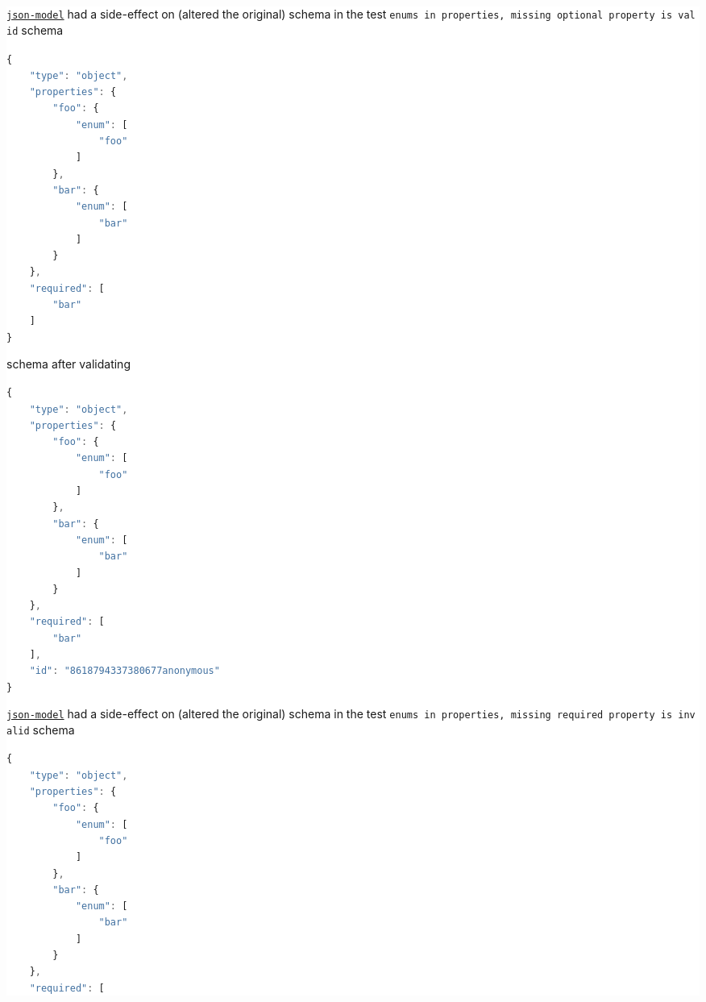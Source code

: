 [`json-model`](https://github.com/geraintluff/json-model) had a side-effect on (altered the original) schema in the test `enums in properties, missing optional property is valid`
schema
```js
{
	"type": "object",
	"properties": {
		"foo": {
			"enum": [
				"foo"
			]
		},
		"bar": {
			"enum": [
				"bar"
			]
		}
	},
	"required": [
		"bar"
	]
}
```
schema after validating
```js
{
	"type": "object",
	"properties": {
		"foo": {
			"enum": [
				"foo"
			]
		},
		"bar": {
			"enum": [
				"bar"
			]
		}
	},
	"required": [
		"bar"
	],
	"id": "8618794337380677anonymous"
}
```

[`json-model`](https://github.com/geraintluff/json-model) had a side-effect on (altered the original) schema in the test `enums in properties, missing required property is invalid`
schema
```js
{
	"type": "object",
	"properties": {
		"foo": {
			"enum": [
				"foo"
			]
		},
		"bar": {
			"enum": [
				"bar"
			]
		}
	},
	"required": [
```